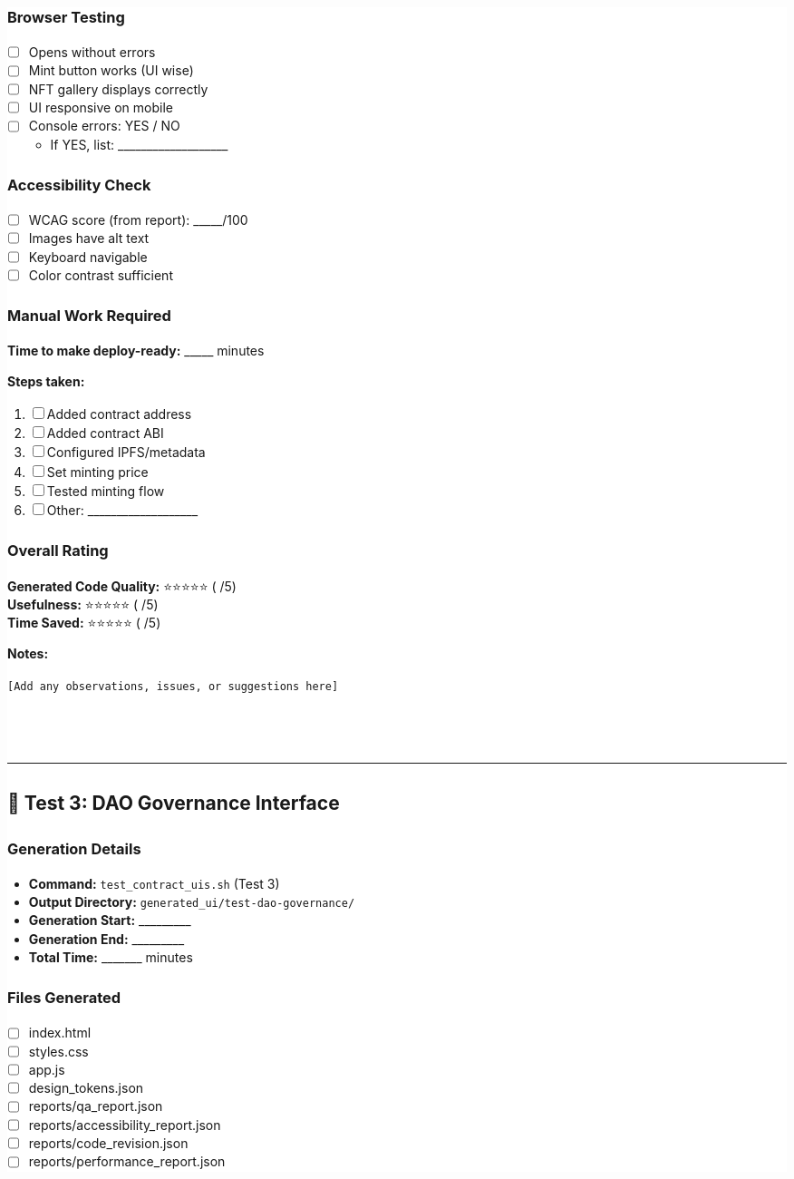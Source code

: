 ### **Browser Testing**
- [ ] Opens without errors
- [ ] Mint button works (UI wise)
- [ ] NFT gallery displays correctly
- [ ] UI responsive on mobile
- [ ] Console errors: YES / NO
  - If YES, list: ___________________

### **Accessibility Check**
- [ ] WCAG score (from report): _____/100
- [ ] Images have alt text
- [ ] Keyboard navigable
- [ ] Color contrast sufficient

### **Manual Work Required**
**Time to make deploy-ready:** _____ minutes

**Steps taken:**
1. ☐ Added contract address
2. ☐ Added contract ABI
3. ☐ Configured IPFS/metadata
4. ☐ Set minting price
5. ☐ Tested minting flow
6. ☐ Other: ___________________

### **Overall Rating**
**Generated Code Quality:** ⭐⭐⭐⭐⭐ ( /5)  
**Usefulness:** ⭐⭐⭐⭐⭐ ( /5)  
**Time Saved:** ⭐⭐⭐⭐⭐ ( /5)

**Notes:**
```
[Add any observations, issues, or suggestions here]




```

---

## 🧪 **Test 3: DAO Governance Interface**

### **Generation Details**
- **Command:** `test_contract_uis.sh` (Test 3)
- **Output Directory:** `generated_ui/test-dao-governance/`
- **Generation Start:** _________
- **Generation End:** _________
- **Total Time:** _______ minutes

### **Files Generated**
- [ ] index.html
- [ ] styles.css
- [ ] app.js
- [ ] design_tokens.json
- [ ] reports/qa_report.json
- [ ] reports/accessibility_report.json
- [ ] reports/code_revision.json
- [ ] reports/performance_report.json
